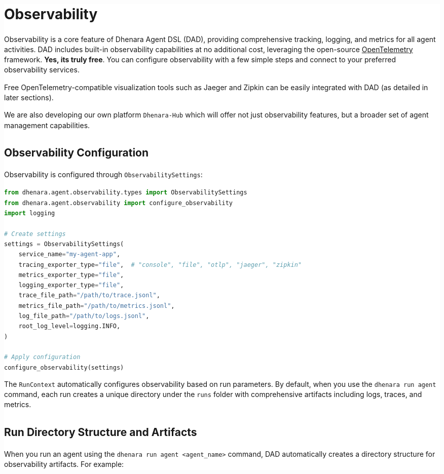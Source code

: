# Observability

Observability is a core feature of Dhenara Agent DSL (DAD), providing comprehensive tracking, logging, and metrics for
all agent activities. DAD includes built-in observability capabilities at no additional cost, leveraging the open-source
[OpenTelemetry](https://opentelemetry.io/) framework. **Yes, its truly free**. You can configure observability with a
few simple steps and connect to your preferred observability services.

Free OpenTelemetry-compatible visualization tools such as Jaeger and Zipkin can be easily integrated with DAD (as
detailed in later sections).

We are also developing our own platform `Dhenara-Hub` which will offer not just observability features, but a broader
set of agent management capabilities.

## Observability Configuration

Observability is configured through `ObservabilitySettings`:

```python
from dhenara.agent.observability.types import ObservabilitySettings
from dhenara.agent.observability import configure_observability
import logging

# Create settings
settings = ObservabilitySettings(
    service_name="my-agent-app",
    tracing_exporter_type="file",  # "console", "file", "otlp", "jaeger", "zipkin"
    metrics_exporter_type="file",
    logging_exporter_type="file",
    trace_file_path="/path/to/trace.jsonl",
    metrics_file_path="/path/to/metrics.jsonl",
    log_file_path="/path/to/logs.jsonl",
    root_log_level=logging.INFO,
)

# Apply configuration
configure_observability(settings)
```

The `RunContext` automatically configures observability based on run parameters. By default, when you use the
`dhenara run agent` command, each run creates a unique directory under the `runs` folder with comprehensive artifacts
including logs, traces, and metrics.

## Run Directory Structure and Artifacts

When you run an agent using the `dhenara run agent <agent_name>` command, DAD automatically creates a directory
structure for observability artifacts. For example:
